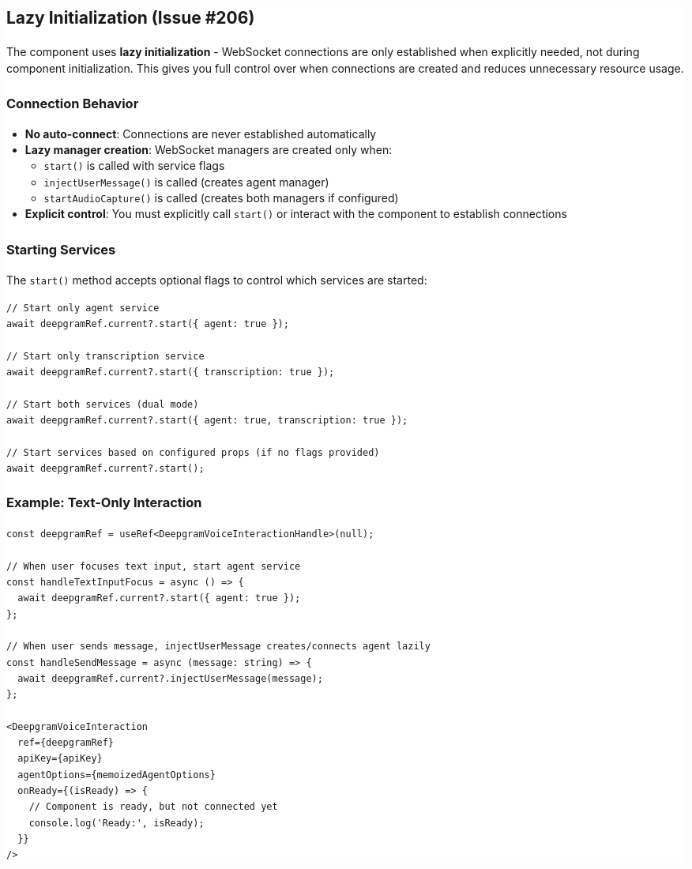 ## Lazy Initialization (Issue #206)

The component uses **lazy initialization** - WebSocket connections are only established when explicitly needed, not during component initialization. This gives you full control over when connections are created and reduces unnecessary resource usage.

### Connection Behavior

- **No auto-connect**: Connections are never established automatically
- **Lazy manager creation**: WebSocket managers are created only when:
  - `start()` is called with service flags
  - `injectUserMessage()` is called (creates agent manager)
  - `startAudioCapture()` is called (creates both managers if configured)
- **Explicit control**: You must explicitly call `start()` or interact with the component to establish connections

### Starting Services

The `start()` method accepts optional flags to control which services are started:

```tsx
// Start only agent service
await deepgramRef.current?.start({ agent: true });

// Start only transcription service
await deepgramRef.current?.start({ transcription: true });

// Start both services (dual mode)
await deepgramRef.current?.start({ agent: true, transcription: true });

// Start services based on configured props (if no flags provided)
await deepgramRef.current?.start();
```

### Example: Text-Only Interaction

```tsx
const deepgramRef = useRef<DeepgramVoiceInteractionHandle>(null);

// When user focuses text input, start agent service
const handleTextInputFocus = async () => {
  await deepgramRef.current?.start({ agent: true });
};

// When user sends message, injectUserMessage creates/connects agent lazily
const handleSendMessage = async (message: string) => {
  await deepgramRef.current?.injectUserMessage(message);
};

<DeepgramVoiceInteraction
  ref={deepgramRef}
  apiKey={apiKey}
  agentOptions={memoizedAgentOptions}
  onReady={(isReady) => {
    // Component is ready, but not connected yet
    console.log('Ready:', isReady);
  }}
/>
```
